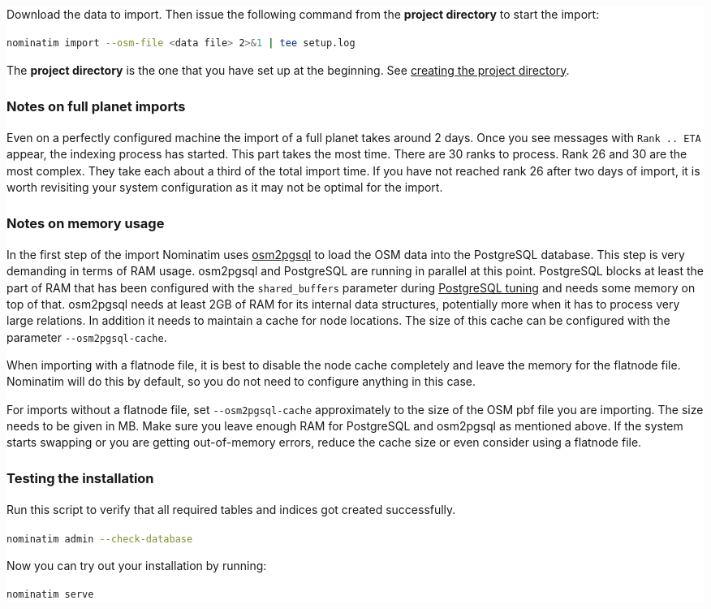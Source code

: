 Download the data to import. Then issue the following command
from the **project directory** to start the import:

```sh
nominatim import --osm-file <data file> 2>&1 | tee setup.log
```

The **project directory** is the one that you have set up at the beginning.
See [creating the project directory](#creating-the-project-directory).

### Notes on full planet imports

Even on a perfectly configured machine
the import of a full planet takes around 2 days. Once you see messages
with `Rank .. ETA` appear, the indexing process has started. This part takes
the most time. There are 30 ranks to process. Rank 26 and 30 are the most complex.
They take each about a third of the total import time. If you have not reached
rank 26 after two days of import, it is worth revisiting your system
configuration as it may not be optimal for the import.

### Notes on memory usage

In the first step of the import Nominatim uses [osm2pgsql](https://osm2pgsql.org)
to load the OSM data into the PostgreSQL database. This step is very demanding
in terms of RAM usage. osm2pgsql and PostgreSQL are running in parallel at 
this point. PostgreSQL blocks at least the part of RAM that has been configured
with the `shared_buffers` parameter during
[PostgreSQL tuning](Installation.md#postgresql-tuning)
and needs some memory on top of that. osm2pgsql needs at least 2GB of RAM for
its internal data structures, potentially more when it has to process very large
relations. In addition it needs to maintain a cache for node locations. The size
of this cache can be configured with the parameter `--osm2pgsql-cache`.

When importing with a flatnode file, it is best to disable the node cache
completely and leave the memory for the flatnode file. Nominatim will do this
by default, so you do not need to configure anything in this case.

For imports without a flatnode file, set `--osm2pgsql-cache` approximately to
the size of the OSM pbf file you are importing. The size needs to be given in
MB. Make sure you leave enough RAM for PostgreSQL and osm2pgsql as mentioned
above. If the system starts swapping or you are getting out-of-memory errors,
reduce the cache size or even consider using a flatnode file.


### Testing the installation

Run this script to verify that all required tables and indices got created
successfully.

```sh
nominatim admin --check-database
```

Now you can try out your installation by running:

```sh
nominatim serve
```
